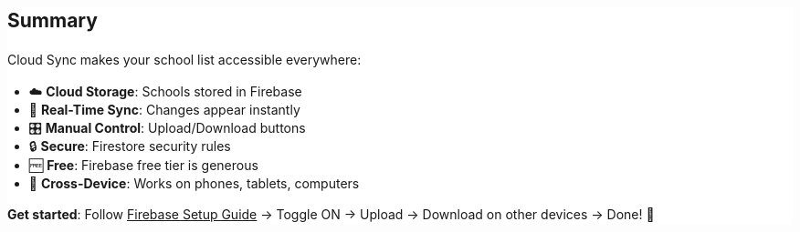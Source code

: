 ## Summary

Cloud Sync makes your school list accessible everywhere:
- ☁️ **Cloud Storage**: Schools stored in Firebase
- 🔄 **Real-Time Sync**: Changes appear instantly
- 🎛️ **Manual Control**: Upload/Download buttons
- 🔒 **Secure**: Firestore security rules
- 🆓 **Free**: Firebase free tier is generous
- 📱 **Cross-Device**: Works on phones, tablets, computers

**Get started**: Follow [Firebase Setup Guide](./FIREBASE_SETUP_GUIDE.md) → Toggle ON → Upload → Download on other devices → Done! 🎉
